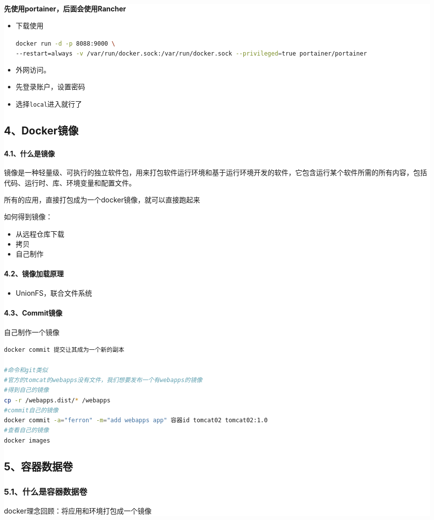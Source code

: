 **先使用portainer，后面会使用Rancher**

- 下载使用

  ```bash
  docker run -d -p 8088:9000 \
  --restart=always -v /var/run/docker.sock:/var/run/docker.sock --privileged=true portainer/portainer
  ```

- 外网访问。

- 先登录账户，设置密码

- 选择`local`进入就行了

## 4、Docker镜像

#### 4.1、什么是镜像

镜像是一种轻量级、可执行的独立软件包，用来打包软件运行环境和基于运行环境开发的软件，它包含运行某个软件所需的所有内容，包括代码、运行时、库、环境变量和配置文件。

所有的应用，直接打包成为一个docker镜像，就可以直接跑起来

如何得到镜像：

- 从远程仓库下载
- 拷贝
- 自己制作

#### 4.2、镜像加载原理

- UnionFS，联合文件系统

#### 4.3、Commit镜像

自己制作一个镜像

```bash
docker commit 提交让其成为一个新的副本

#命令和git类似
#官方的tomcat的webapps没有文件，我们想要发布一个有webapps的镜像
#得到自己的镜像
cp -r /webapps.dist/* /webapps
#commit自己的镜像
docker commit -a="ferron" -m="add webapps app" 容器id tomcat02 tomcat02:1.0
#查看自己的镜像
docker images
```

## 5、容器数据卷

### 5.1、什么是容器数据卷

docker理念回顾：将应用和环境打包成一个镜像
